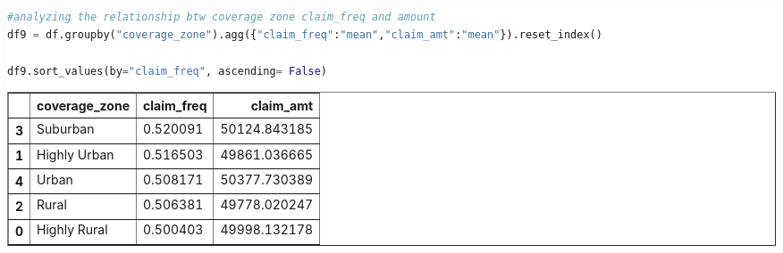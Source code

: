 



```python
#analyzing the relationship btw coverage zone claim_freq and amount
df9 = df.groupby("coverage_zone").agg({"claim_freq":"mean","claim_amt":"mean"}).reset_index()

df9.sort_values(by="claim_freq", ascending= False)
```




<div>
<style scoped>
    .dataframe tbody tr th:only-of-type {
        vertical-align: middle;
    }

    .dataframe tbody tr th {
        vertical-align: top;
    }

    .dataframe thead th {
        text-align: right;
    }
</style>
<table border="1" class="dataframe">
  <thead>
    <tr style="text-align: right;">
      <th></th>
      <th>coverage_zone</th>
      <th>claim_freq</th>
      <th>claim_amt</th>
    </tr>
  </thead>
  <tbody>
    <tr>
      <th>3</th>
      <td>Suburban</td>
      <td>0.520091</td>
      <td>50124.843185</td>
    </tr>
    <tr>
      <th>1</th>
      <td>Highly Urban</td>
      <td>0.516503</td>
      <td>49861.036665</td>
    </tr>
    <tr>
      <th>4</th>
      <td>Urban</td>
      <td>0.508171</td>
      <td>50377.730389</td>
    </tr>
    <tr>
      <th>2</th>
      <td>Rural</td>
      <td>0.506381</td>
      <td>49778.020247</td>
    </tr>
    <tr>
      <th>0</th>
      <td>Highly Rural</td>
      <td>0.500403</td>
      <td>49998.132178</td>
    </tr>